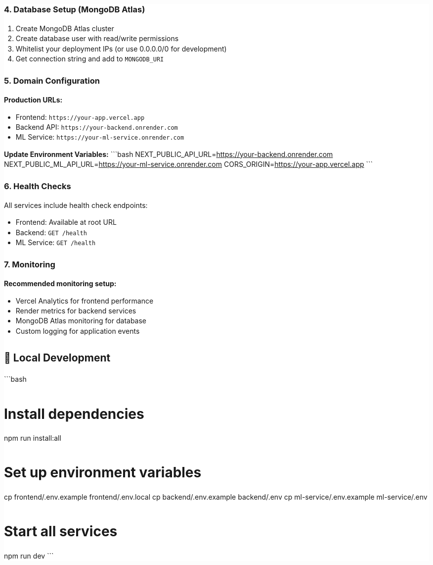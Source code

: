 ### 4. Database Setup (MongoDB Atlas)

1. Create MongoDB Atlas cluster
2. Create database user with read/write permissions
3. Whitelist your deployment IPs (or use 0.0.0.0/0 for development)
4. Get connection string and add to `MONGODB_URI`

### 5. Domain Configuration

**Production URLs:**
- Frontend: `https://your-app.vercel.app`
- Backend API: `https://your-backend.onrender.com`
- ML Service: `https://your-ml-service.onrender.com`

**Update Environment Variables:**
\`\`\`bash
NEXT_PUBLIC_API_URL=https://your-backend.onrender.com
NEXT_PUBLIC_ML_API_URL=https://your-ml-service.onrender.com
CORS_ORIGIN=https://your-app.vercel.app
\`\`\`

### 6. Health Checks

All services include health check endpoints:
- Frontend: Available at root URL
- Backend: `GET /health`
- ML Service: `GET /health`

### 7. Monitoring

**Recommended monitoring setup:**
- Vercel Analytics for frontend performance
- Render metrics for backend services
- MongoDB Atlas monitoring for database
- Custom logging for application events

## 🔧 Local Development

\`\`\`bash
# Install dependencies
npm run install:all

# Set up environment variables
cp frontend/.env.example frontend/.env.local
cp backend/.env.example backend/.env
cp ml-service/.env.example ml-service/.env

# Start all services
npm run dev
\`\`\`
